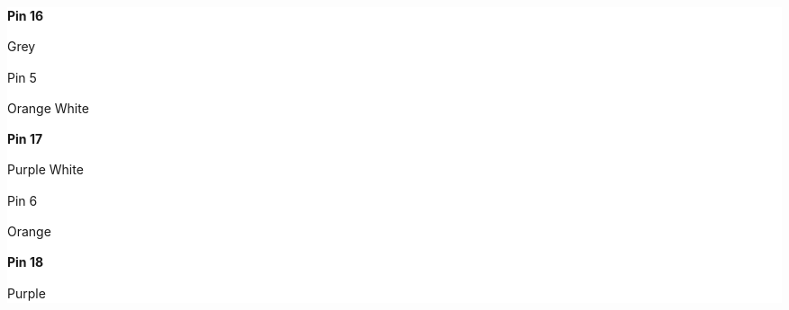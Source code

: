 <b>Pin 16</b>

</td>

<td>

Grey

</td>

</tr>

<tr>

<td>

Pin 5

</td>

<td>

Orange White

</td>

<td>

<b>Pin 17</b>

</td>

<td>

Purple White

</td>

</tr>

<tr>

<td>

Pin 6

</td>

<td>

Orange

</td>

<td>

<b>Pin 18</b>

</td>

<td>

Purple

</td>

